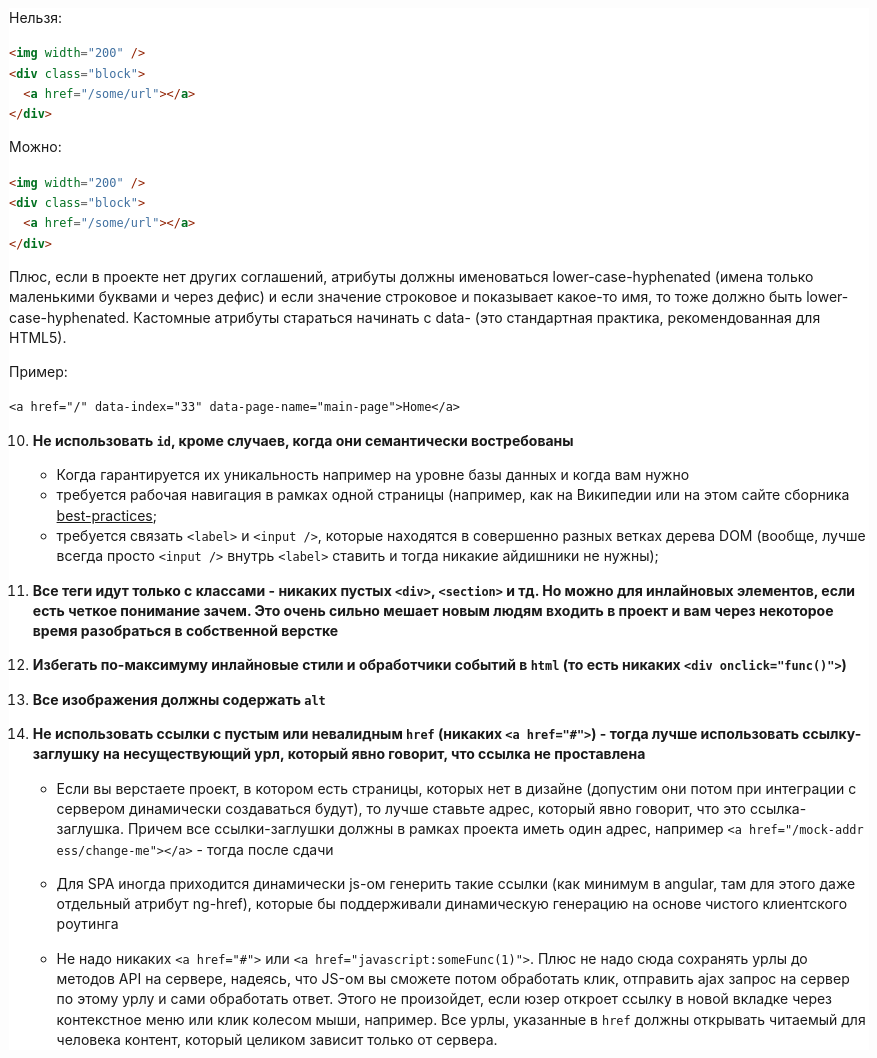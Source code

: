    Нельзя:

   ```html
   <img width="200" />
   <div class="block">
     <a href="/some/url"></a>
   </div>
   ```

   Можно:

   ```html
   <img width="200" />
   <div class="block">
     <a href="/some/url"></a>
   </div>
   ```

   Плюс, если в проекте нет других соглашений, атрибуты должны именоваться lower-case-hyphenated (имена только маленькими буквами и через дефис) и если значение строковое и показывает какое-то имя, то тоже должно быть lower-case-hyphenated. Кастомные атрибуты стараться начинать с data- (это стандартная практика, рекомендованная для HTML5).

   Пример:

   `<a href="/" data-index="33" data-page-name="main-page">Home</a>`

10. **Не использовать `id`, кроме случаев, когда они семантически востребованы**

    - Когда гарантируется их уникальность например на уровне базы данных и когда вам нужно
    - требуется рабочая навигация в рамках одной страницы (например, как на Википедии или на этом сайте сборника [best-practices](https://isobar-idev.github.io/code-standards/#javascript_javascript);
    - требуется связать `<label>` и `<input />`, которые находятся в совершенно разных ветках дерева DOM (вообще, лучше всегда просто `<input />` внутрь `<label>` ставить и тогда никакие айдишники не нужны);

11. **Все теги идут только с классами - никаких пустых `<div>`, `<section>` и тд. Но можно для инлайновых элементов, если есть четкое понимание зачем. Это очень сильно мешает новым людям входить в проект и вам через некоторое время разобраться в собственной верстке**

12. **Избегать по-максимуму инлайновые стили и обработчики событий в `html` (то есть никаких `<div onclick="func()">`)**

13. **Все изображения должны содержать `alt`**

14. **Не использовать ссылки с пустым или невалидным `href` (никаких `<a href="#">`) - тогда лучше использовать ссылку-заглушку на несуществующий урл, который явно говорит, что ссылка не проставлена**

    - Если вы верстаете проект, в котором есть страницы, которых нет в дизайне (допустим они потом при интеграции с сервером динамически создаваться будут), то лучше ставьте адрес, который явно говорит, что это ссылка-заглушка. Причем все ссылки-заглушки должны в рамках проекта иметь один адрес, например `<a href="/mock-address/change-me"></a>` - тогда после сдачи

    - Для SPA иногда приходится динамически js-ом генерить такие ссылки (как минимум в angular, там для этого даже отдельный атрибут ng-href), которые бы поддерживали динамическую генерацию на основе чистого клиентского роутинга

    - Не надо никаких `<a href="#">` или `<a href="javascript:someFunc(1)">`. Плюс не надо сюда сохранять урлы до методов API на сервере, надеясь, что JS-ом вы сможете потом обработать клик, отправить ajax запрос на сервер по этому урлу и сами обработать ответ. Этого не произойдет, если юзер откроет ссылку в новой вкладке через контекстное меню или клик колесом мыши, например. Все урлы, указанные в `href` должны открывать читаемый для человека контент, который целиком зависит только от сервера.
